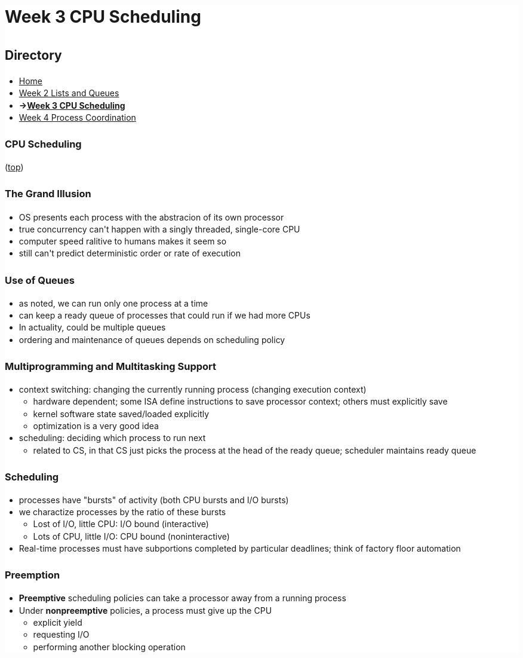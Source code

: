 # Week 3 CPU Scheduling

## Directory
- [Home](/README.md#table-of-contents)
- [Week 2 Lists and Queues](/week2/README.md#week-2-lists-and-queues)
- **&rarr;[Week 3 CPU Scheduling](/week3/README.md#week-3-cpu-scheduling)**
- [Week 4 Process Coordination](/week4/README.md#week-4-process-coordination)

### CPU Scheduling
([top](#directory))

### The Grand Illusion

- OS presents each process with the abstracion of its own processor
- true concurrency can't happen with a singly threaded, single-core CPU
- computer speed ralitive to humans makes it seem so
- still can't predict deterministic order or rate of execution

### Use of Queues
- as noted, we can run only one process at a time
- can keep a ready queue of processes that could run if we had more CPUs
- In actuality, could be multiple queues
- ordering and maintenance of queues depends on scheduling policy

### Multiprogramming and Multitasking Support
- context switching: changing the currently running process (changing execution context)
  - hardware dependent; some ISA define instructions to save processor context; others must explicitly save
  - kernel software state saved/loaded explicitly
  - optimization is a very good idea
- scheduling: deciding which process to run next
  - related to CS, in that CS just picks the process at the head of the ready queue; scheduler maintains ready queue

### Scheduling
- processes have "bursts" of activity (both CPU bursts and I/O bursts)
- we charactize processes by the ratio of these bursts
  - Lost of I/O, little CPU: I/O bound (interactive)
  - Lots of CPU, little I/O: CPU bound (noninteractive)
- Real-time processes must have subportions completed by particular deadlines; think of factory floor automation

### Preemption
- **Preemptive** scheduling policies can take a processor away from a running process
- Under **nonpreemptive** policies, a process must give up the CPU
  - explicit yield
  - requesting I/O
  - performing another blocking operation
